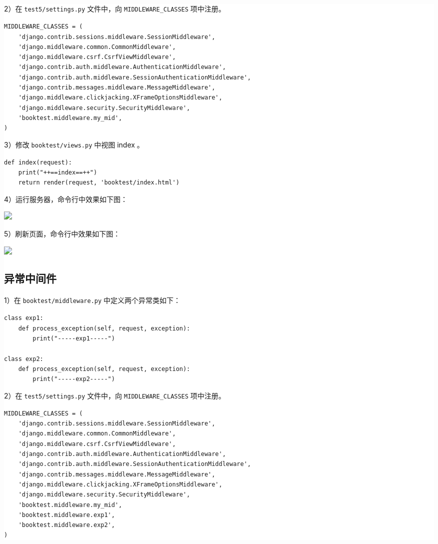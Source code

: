 2）在 `test5/settings.py` 文件中，向 `MIDDLEWARE_CLASSES` 项中注册。
```
MIDDLEWARE_CLASSES = (
    'django.contrib.sessions.middleware.SessionMiddleware',
    'django.middleware.common.CommonMiddleware',
    'django.middleware.csrf.CsrfViewMiddleware',
    'django.contrib.auth.middleware.AuthenticationMiddleware',
    'django.contrib.auth.middleware.SessionAuthenticationMiddleware',
    'django.contrib.messages.middleware.MessageMiddleware',
    'django.middleware.clickjacking.XFrameOptionsMiddleware',
    'django.middleware.security.SecurityMiddleware',
    'booktest.middleware.my_mid',
)
```

3）修改 `booktest/views.py` 中视图 index 。
```
def index(request):
    print("++==index==++")
    return render(request, 'booktest/index.html')
```

4）运行服务器，命令行中效果如下图：

![](Django学习-其他/2020-01-15-16-58-12.png)

5）刷新页面，命令行中效果如下图：

![](Django学习-其他/2020-01-15-16-58-35.png)

## 异常中间件

1）在 `booktest/middleware.py` 中定义两个异常类如下：
```
class exp1:
    def process_exception(self, request, exception):
        print("-----exp1-----")

class exp2:
    def process_exception(self, request, exception):
        print("-----exp2-----")
```

2）在 `test5/settings.py` 文件中，向 `MIDDLEWARE_CLASSES` 项中注册。
```
MIDDLEWARE_CLASSES = (
    'django.contrib.sessions.middleware.SessionMiddleware',
    'django.middleware.common.CommonMiddleware',
    'django.middleware.csrf.CsrfViewMiddleware',
    'django.contrib.auth.middleware.AuthenticationMiddleware',
    'django.contrib.auth.middleware.SessionAuthenticationMiddleware',
    'django.contrib.messages.middleware.MessageMiddleware',
    'django.middleware.clickjacking.XFrameOptionsMiddleware',
    'django.middleware.security.SecurityMiddleware',
    'booktest.middleware.my_mid',
    'booktest.middleware.exp1',
    'booktest.middleware.exp2',
)
```
